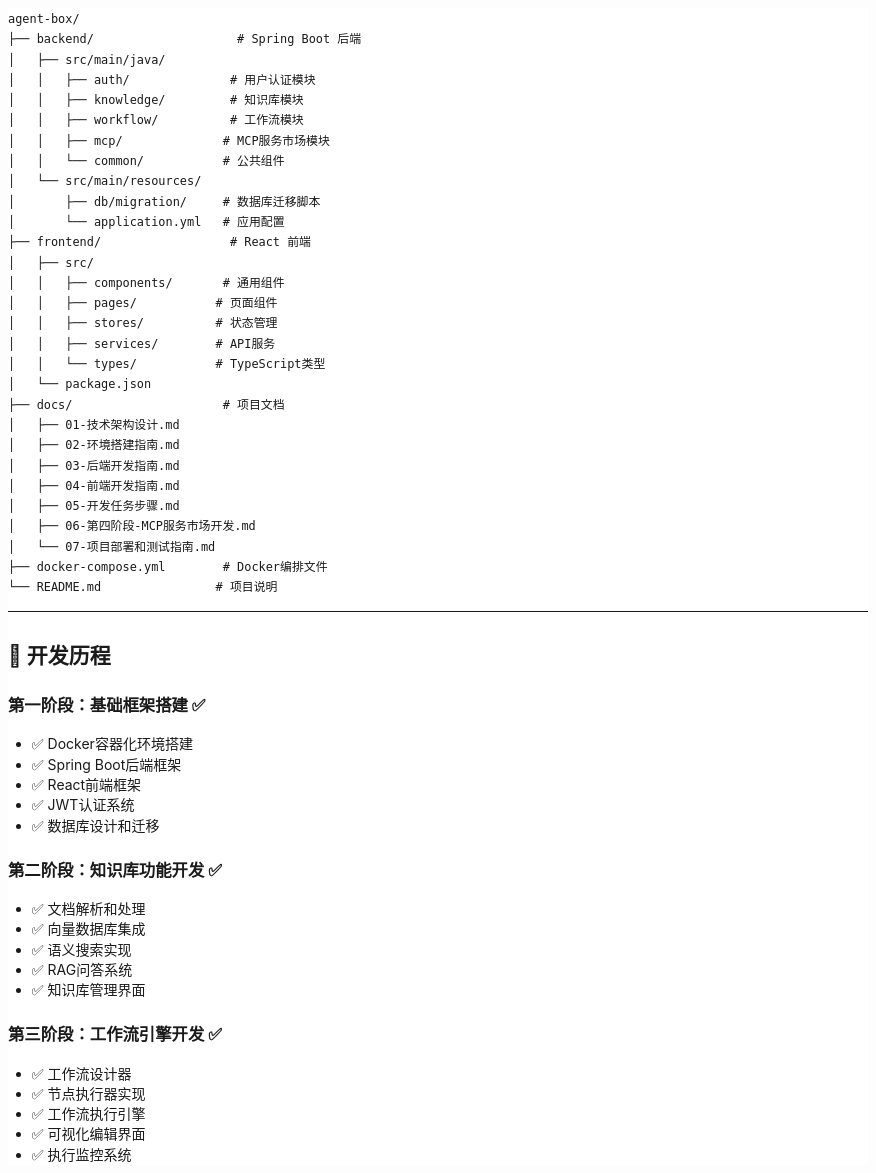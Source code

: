 ```
agent-box/
├── backend/                    # Spring Boot 后端
│   ├── src/main/java/
│   │   ├── auth/              # 用户认证模块
│   │   ├── knowledge/         # 知识库模块
│   │   ├── workflow/          # 工作流模块
│   │   ├── mcp/              # MCP服务市场模块
│   │   └── common/           # 公共组件
│   └── src/main/resources/
│       ├── db/migration/     # 数据库迁移脚本
│       └── application.yml   # 应用配置
├── frontend/                  # React 前端
│   ├── src/
│   │   ├── components/       # 通用组件
│   │   ├── pages/           # 页面组件
│   │   ├── stores/          # 状态管理
│   │   ├── services/        # API服务
│   │   └── types/           # TypeScript类型
│   └── package.json
├── docs/                     # 项目文档
│   ├── 01-技术架构设计.md
│   ├── 02-环境搭建指南.md
│   ├── 03-后端开发指南.md
│   ├── 04-前端开发指南.md
│   ├── 05-开发任务步骤.md
│   ├── 06-第四阶段-MCP服务市场开发.md
│   └── 07-项目部署和测试指南.md
├── docker-compose.yml        # Docker编排文件
└── README.md                # 项目说明
```

---

## 🚀 开发历程

### 第一阶段：基础框架搭建 ✅
- ✅ Docker容器化环境搭建
- ✅ Spring Boot后端框架
- ✅ React前端框架
- ✅ JWT认证系统
- ✅ 数据库设计和迁移

### 第二阶段：知识库功能开发 ✅
- ✅ 文档解析和处理
- ✅ 向量数据库集成
- ✅ 语义搜索实现
- ✅ RAG问答系统
- ✅ 知识库管理界面

### 第三阶段：工作流引擎开发 ✅
- ✅ 工作流设计器
- ✅ 节点执行器实现
- ✅ 工作流执行引擎
- ✅ 可视化编辑界面
- ✅ 执行监控系统
